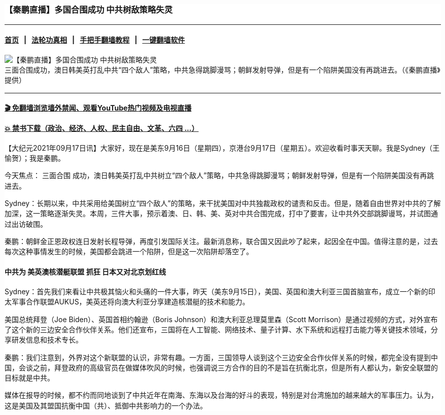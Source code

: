 ### 【秦鹏直播】多国合围成功 中共树敌策略失灵
------------------------

#### [首页](https://github.com/gfw-breaker/banned-news3/blob/master/README.md) &nbsp;&nbsp;|&nbsp;&nbsp; [法轮功真相](https://github.com/begood0513/basic/blob/master/README.md)  &nbsp;&nbsp;|&nbsp;&nbsp; [手把手翻墙教程](https://github.com/gfw-breaker/guides/wiki)  &nbsp;&nbsp;|&nbsp;&nbsp; [一键翻墙软件](https://github.com/gfw-breaker/nogfw/blob/master/README.md)  



<div><img alt="【秦鹏直播】多国合围成功 中共树敌策略失灵" class="attachment-djy_600_400 size-djy_600_400 wp-post-image" src="https://i.epochtimes.com/assets/uploads/2021/09/id13239931-1200-800-600x400.jpg"/>
<div class="caption">
 三面合围成功，澳日韩美英打乱中共“四个敌人”策略，中共急得跳脚漫骂；朝鲜发射导弹，但是有一个陷阱美国没有再跳进去。（《秦鹏直播》提供）
</div></div><hr/>

#### [ 🎬  免翻墙浏览墙外禁闻、观看YouTube热门视频及电视直播](https://github.com/gfw-breaker/HelloWorld)

#### [ 💥  禁书下载（政治、经济、人权、民主自由、文革、六四 ...）](https://github.com/gfw-breaker/books/blob/master/README.md)

<div><p>
 【大纪元2021年09月17日讯】大家好，现在是美东9月16日（星期四），京港台9月17日（星期五）。欢迎收看时事天天聊。我是Sydney（王愉贺）；我是秦鹏。
</p>
<p>
 今天焦点：
 <ok href="https://www.epochtimes.com/gb/tag/%E4%B8%89%E9%9D%A2%E5%90%88%E5%9B%B4.html">
  三面合围
 </ok>
 成功，澳日韩美英打乱中共树立“四个敌人”策略，中共急得跳脚漫骂；朝鲜发射导弹，但是有一个陷阱美国没有再跳进去。
</p>
<p>
 Sydney：长期以来，中共采用给美国树立“四个敌人”的策略，来干扰美国对中共独裁政权的谴责和反击。但是，随着自由世界对中共的了解加深，这一策略逐渐失灵。本周，三件大事，预示着澳、日、韩、美、英对中共合围完成，打中了要害，让中共外交部跳脚谩骂，并试图通过出访破围。
</p>
<p>
 秦鹏：朝鲜金正恩政权连日发射长程导弹，再度引发国际关注。最新消息称，联合国又因此吵了起来，起因全在中国。值得注意的是，过去每次这种事情发生的时候，美国都会跳进一个陷阱，但是这一次陷阱却落空了。
</p>
<div class="video_fit_container">
</div>
<h4>
 中共为
 <ok href="https://www.epochtimes.com/gb/tag/%E7%BE%8E%E8%8B%B1%E6%BE%B3%E6%A0%B8%E6%BD%9C%E8%89%87%E8%81%94%E7%9B%9F.html">
  美英澳核潜艇联盟
 </ok>
 抓狂 日本又对北京划红线
</h4>
<p>
 Sydney：首先我们来看让中共极其恼火和头痛的一件大事，昨天（美东9月15日），美国、英国和澳大利亚三国首脑宣布，成立一个新的印太军事合作联盟AUKUS，美英还将向澳大利亚分享建造核潜艇的技术和能力。
</p>
<p>
 美国总统拜登（Joe Biden）、英国首相约翰逊（Boris Johnson）和澳大利亚总理莫里森（Scott Morrison）是通过视频的方式，对外宣布了这个新的三边安全合作伙伴关系。他们还宣布，三国将在人工智能、网络技术、量子计算、水下系统和远程打击能力等关键技术领域，分享研发信息和技术专长。
</p>
<p>
 秦鹏：我们注意到，外界对这个新联盟的认识，非常有趣。一方面，三国领导人谈到这个三边安全合作伙伴关系的时候，都完全没有提到中国，会谈之前，拜登政府的高级官员在做媒体吹风的时候，也强调说三方合作的目的不是旨在抗衡北京，但是所有人都认为，新安全联盟的目标就是中共。
</p>
<p>
 媒体在报导的时候，都不约而同地谈到了中共近年在南海、东海以及台海的好斗的表现，特别是对台湾施加的越来越大的军事压力。认为，这是美国及其盟国抗衡中国（共）、抵御中共影响力的一个办法。